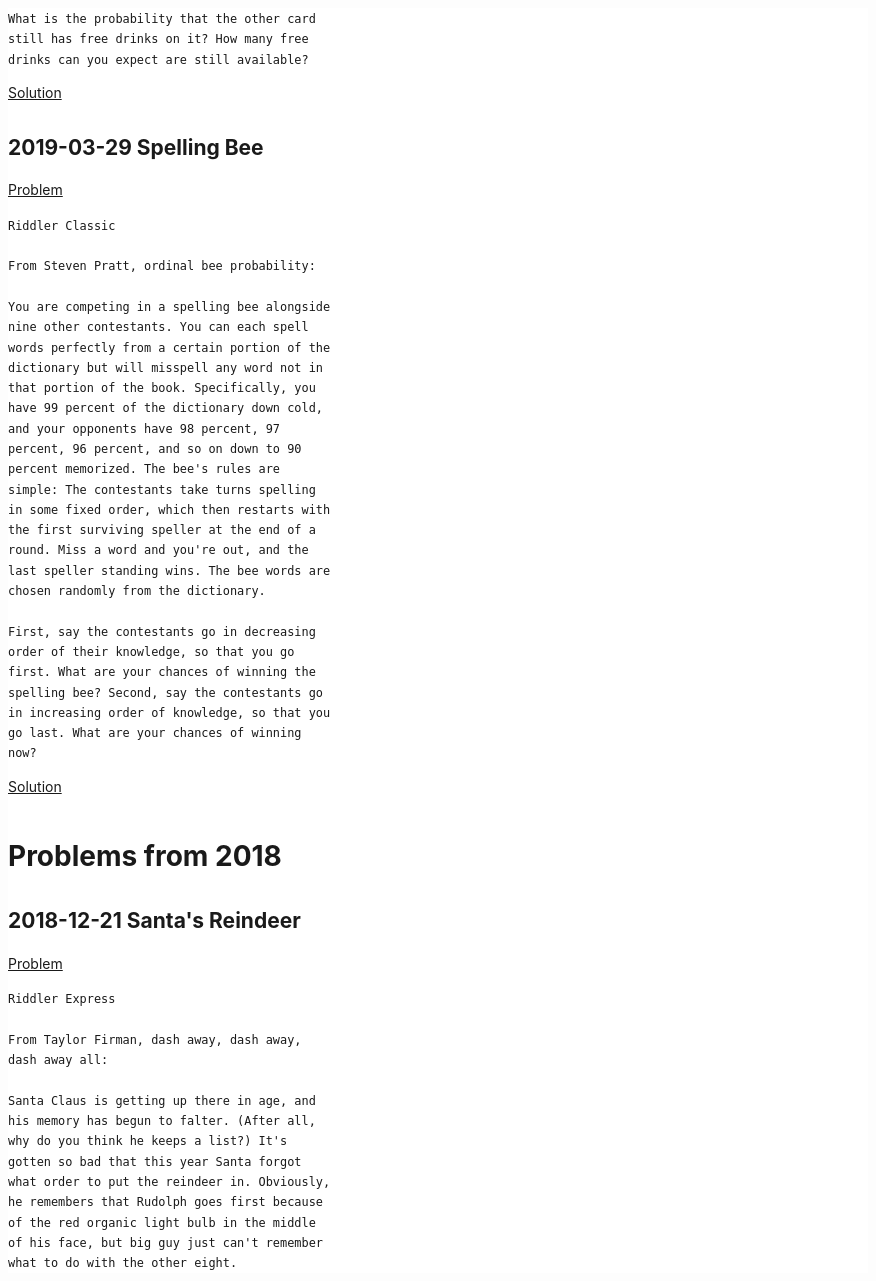    What is the probability that the other card
    still has free drinks on it? How many free
    drinks can you expect are still available?

[Solution](https://fivethirtyeight.com/features/how-many-times-a-day-is-a-broken-clock-right/)

## 2019-03-29 Spelling Bee

[Problem](https://fivethirtyeight.com/features/can-you-win-a-spelling-bee-if-you-know-99-percent-of-the-words/)

    Riddler Classic

    From Steven Pratt, ordinal bee probability:

    You are competing in a spelling bee alongside
    nine other contestants. You can each spell
    words perfectly from a certain portion of the
    dictionary but will misspell any word not in
    that portion of the book. Specifically, you
    have 99 percent of the dictionary down cold,
    and your opponents have 98 percent, 97
    percent, 96 percent, and so on down to 90
    percent memorized. The bee's rules are
    simple: The contestants take turns spelling
    in some fixed order, which then restarts with
    the first surviving speller at the end of a
    round. Miss a word and you're out, and the
    last speller standing wins. The bee words are
    chosen randomly from the dictionary.

    First, say the contestants go in decreasing
    order of their knowledge, so that you go
    first. What are your chances of winning the
    spelling bee? Second, say the contestants go
    in increasing order of knowledge, so that you
    go last. What are your chances of winning
    now?

[Solution](https://fivethirtyeight.com/features/does-your-gift-card-still-have-free-drinks-on-it/)

# Problems from 2018

## 2018-12-21 Santa's Reindeer

[Problem](https://fivethirtyeight.com/features/santa-needs-some-help-with-math/)

    Riddler Express

    From Taylor Firman, dash away, dash away,
    dash away all:

    Santa Claus is getting up there in age, and
    his memory has begun to falter. (After all,
    why do you think he keeps a list?) It's
    gotten so bad that this year Santa forgot
    what order to put the reindeer in. Obviously,
    he remembers that Rudolph goes first because
    of the red organic light bulb in the middle
    of his face, but big guy just can't remember
    what to do with the other eight.
